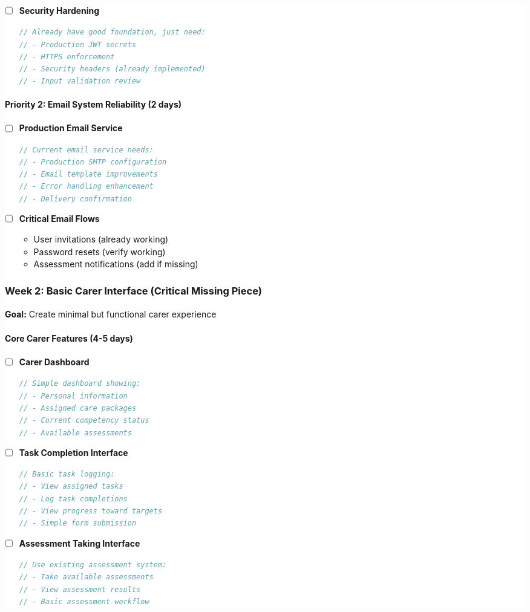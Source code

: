 - [ ] **Security Hardening**
  ```typescript
  // Already have good foundation, just need:
  // - Production JWT secrets
  // - HTTPS enforcement
  // - Security headers (already implemented)
  // - Input validation review
  ```

#### **Priority 2: Email System Reliability** (2 days)
- [ ] **Production Email Service**
  ```typescript
  // Current email service needs:
  // - Production SMTP configuration
  // - Email template improvements
  // - Error handling enhancement
  // - Delivery confirmation
  ```

- [ ] **Critical Email Flows**
  - User invitations (already working)
  - Password resets (verify working)
  - Assessment notifications (add if missing)

### **Week 2: Basic Carer Interface (Critical Missing Piece)**
**Goal:** Create minimal but functional carer experience

#### **Core Carer Features** (4-5 days)
- [ ] **Carer Dashboard**
  ```typescript
  // Simple dashboard showing:
  // - Personal information
  // - Assigned care packages
  // - Current competency status
  // - Available assessments
  ```

- [ ] **Task Completion Interface**
  ```typescript
  // Basic task logging:
  // - View assigned tasks
  // - Log task completions
  // - View progress toward targets
  // - Simple form submission
  ```

- [ ] **Assessment Taking Interface**
  ```typescript
  // Use existing assessment system:
  // - Take available assessments
  // - View assessment results
  // - Basic assessment workflow
  ```
